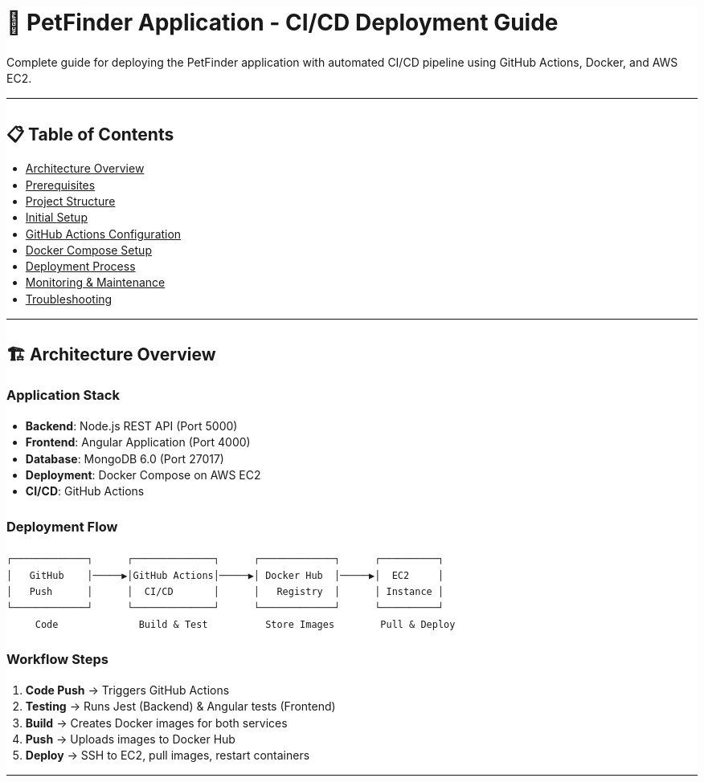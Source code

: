 # 🐾 PetFinder Application - CI/CD Deployment Guide

Complete guide for deploying the PetFinder application with automated CI/CD pipeline using GitHub Actions, Docker, and AWS EC2.

---

## 📋 Table of Contents

- [Architecture Overview](#architecture-overview)
- [Prerequisites](#prerequisites)
- [Project Structure](#project-structure)
- [Initial Setup](#initial-setup)
- [GitHub Actions Configuration](#github-actions-configuration)
- [Docker Compose Setup](#docker-compose-setup)
- [Deployment Process](#deployment-process)
- [Monitoring & Maintenance](#monitoring--maintenance)
- [Troubleshooting](#troubleshooting)

---

## 🏗️ Architecture Overview

### Application Stack

- **Backend**: Node.js REST API (Port 5000)
- **Frontend**: Angular Application (Port 4000)
- **Database**: MongoDB 6.0 (Port 27017)
- **Deployment**: Docker Compose on AWS EC2
- **CI/CD**: GitHub Actions

### Deployment Flow

```
┌─────────────┐      ┌──────────────┐      ┌─────────────┐      ┌──────────┐
│   GitHub    │─────▶│GitHub Actions│─────▶│ Docker Hub  │─────▶│  EC2     │
│   Push      │      │  CI/CD       │      │   Registry  │      │ Instance │
└─────────────┘      └──────────────┘      └─────────────┘      └──────────┘
     Code              Build & Test          Store Images        Pull & Deploy
```

### Workflow Steps

1. **Code Push** → Triggers GitHub Actions
2. **Testing** → Runs Jest (Backend) & Angular tests (Frontend)
3. **Build** → Creates Docker images for both services
4. **Push** → Uploads images to Docker Hub
5. **Deploy** → SSH to EC2, pull images, restart containers

---
